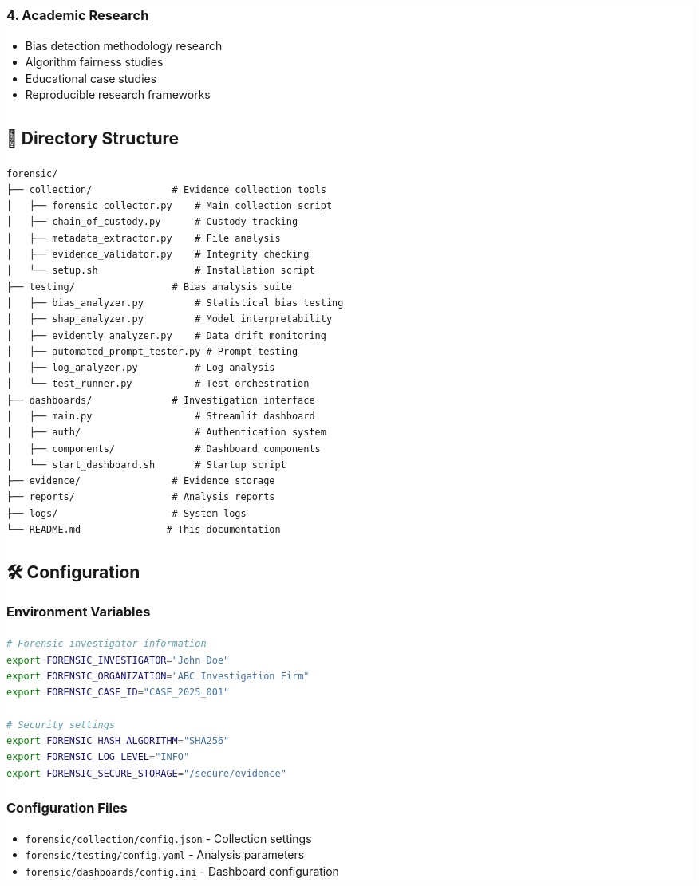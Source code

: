 ### 4. Academic Research
- Bias detection methodology research
- Algorithm fairness studies
- Educational case studies
- Reproducible research frameworks

## 📁 Directory Structure

```
forensic/
├── collection/              # Evidence collection tools
│   ├── forensic_collector.py    # Main collection script
│   ├── chain_of_custody.py      # Custody tracking
│   ├── metadata_extractor.py    # File analysis
│   ├── evidence_validator.py    # Integrity checking
│   └── setup.sh                 # Installation script
├── testing/                 # Bias analysis suite
│   ├── bias_analyzer.py         # Statistical bias testing
│   ├── shap_analyzer.py         # Model interpretability
│   ├── evidently_analyzer.py    # Data drift monitoring
│   ├── automated_prompt_tester.py # Prompt testing
│   ├── log_analyzer.py          # Log analysis
│   └── test_runner.py           # Test orchestration
├── dashboards/              # Investigation interface
│   ├── main.py                  # Streamlit dashboard
│   ├── auth/                    # Authentication system
│   ├── components/              # Dashboard components
│   └── start_dashboard.sh       # Startup script
├── evidence/                # Evidence storage
├── reports/                 # Analysis reports
├── logs/                    # System logs
└── README.md               # This documentation
```

## 🛠️ Configuration

### Environment Variables
```bash
# Forensic investigator information
export FORENSIC_INVESTIGATOR="John Doe"
export FORENSIC_ORGANIZATION="ABC Investigation Firm"
export FORENSIC_CASE_ID="CASE_2025_001"

# Security settings
export FORENSIC_HASH_ALGORITHM="SHA256"
export FORENSIC_LOG_LEVEL="INFO"
export FORENSIC_SECURE_STORAGE="/secure/evidence"
```

### Configuration Files
- `forensic/collection/config.json` - Collection settings
- `forensic/testing/config.yaml` - Analysis parameters
- `forensic/dashboards/config.ini` - Dashboard configuration
